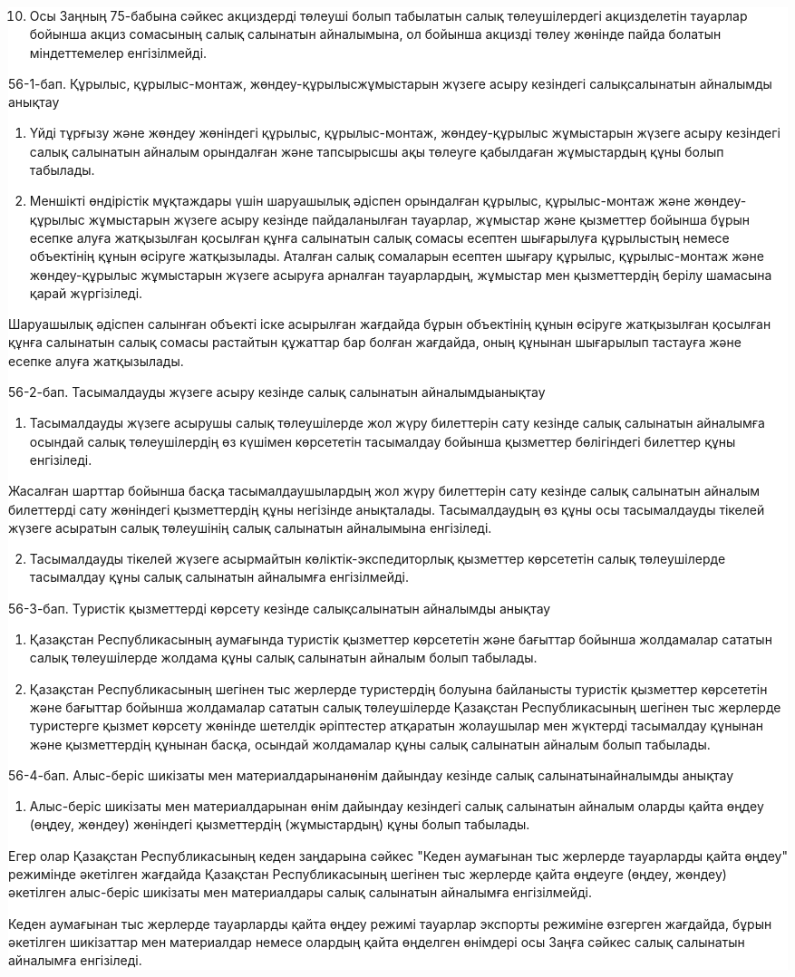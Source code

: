 10. Осы Заңның 75-бабына сәйкес акциздердi төлеушi болып табылатын салық төлеушілердегi акцизделетiн тауарлар бойынша акциз сомасының салық салынатын айналымына, ол бойынша акциздi төлеу жөнiнде пайда болатын мiндеттемелер енгiзiлмейдi.

56-1-бап. Құрылыс, құрылыс-монтаж, жөндеу-құрылысжұмыстарын жүзеге асыру кезiндегi салықсалынатын айналымды анықтау

1. Үйдi тұрғызу және жөндеу жөнiндегi құрылыс, құрылыс-монтаж, жөндеу-құрылыс жұмыстарын жүзеге асыру кезiндегi салық салынатын айналым орындалған және тапсырысшы ақы төлеуге қабылдаған жұмыстардың құны болып табылады.

2. Меншiктi өндiрiстiк мұқтаждары үшiн шаруашылық әдiспен орындалған құрылыс, құрылыс-монтаж және жөндеу-құрылыс жұмыстарын жүзеге асыру кезiнде пайдаланылған тауарлар, жұмыстар және қызметтер бойынша бұрын есепке алуға жатқызылған қосылған құнға салынатын салық сомасы есептен шығарылуға құрылыстың немесе объектiнiң құнын өсiруге жатқызылады. Аталған салық сомаларын есептен шығару құрылыс, құрылыс-монтаж және жөндеу-құрылыс жұмыстарын жүзеге асыруға арналған тауарлардың, жұмыстар мен қызметтердiң берiлу шамасына қарай жүргiзiледi.

Шаруашылық әдiспен салынған объектi iске асырылған жағдайда бұрын объектiнiң құнын өсiруге жатқызылған қосылған құнға салынатын салық сомасы растайтын құжаттар бар болған жағдайда, оның құнынан шығарылып тастауға және есепке алуға жатқызылады.

56-2-бап. Тасымалдауды жүзеге асыру кезiнде салық салынатын айналымдыанықтау

1. Тасымалдауды жүзеге асырушы салық төлеушiлерде жол жүру билеттерiн сату кезiнде салық салынатын айналымға осындай салық төлеушiлердiң өз күшiмен көрсететiн тасымалдау бойынша қызметтер бөлiгiндегi билеттер құны енгiзiледi.

Жасалған шарттар бойынша басқа тасымалдаушылардың жол жүру билеттерiн сату кезiнде салық салынатын айналым билеттердi сату жөнiндегi қызметтердiң құны негiзiнде анықталады. Тасымалдаудың өз құны осы тасымалдауды тiкелей жүзеге асыратын салық төлеушiнiң салық салынатын айналымына енгiзiледi.

2. Тасымалдауды тiкелей жүзеге асырмайтын көлiктiк-экспедиторлық қызметтер көрсететiн салық төлеушiлерде тасымалдау құны салық салынатын айналымға енгiзiлмейдi.

56-3-бап. Туристiк қызметтердi көрсету кезiнде салықсалынатын айналымды анықтау

1. Қазақстан Республикасының аумағында туристiк қызметтер көрсететiн және бағыттар бойынша жолдамалар сататын салық төлеушiлерде жолдама құны салық салынатын айналым болып табылады.

2. Қазақстан Республикасының шегiнен тыс жерлерде туристердiң болуына байланысты туристiк қызметтер көрсететiн және бағыттар бойынша жолдамалар сататын салық төлеушiлерде Қазақстан Республикасының шегiнен тыс жерлерде туристерге қызмет көрсету жөнiнде шетелдiк әрiптестер атқаратын жолаушылар мен жүктердi тасымалдау құнынан және қызметтердiң құнынан басқа, осындай жолдамалар құны салық салынатын айналым болып табылады.

56-4-бап. Алыс-берiс шикiзаты мен материалдарынанөнiм дайындау кезiнде салық салынатынайналымды анықтау

1. Алыс-берiс шикiзаты мен материалдарынан өнiм дайындау кезiндегi салық салынатын айналым оларды қайта өңдеу (өңдеу, жөндеу) жөнiндегi қызметтердiң (жұмыстардың) құны болып табылады.

Егер олар Қазақстан Республикасының кеден заңдарына сәйкес "Кеден аумағынан тыс жерлерде тауарларды қайта өңдеу" режимiнде әкетiлген жағдайда Қазақстан Республикасының шегiнен тыс жерлерде қайта өңдеуге (өңдеу, жөндеу) әкетiлген алыс-берiс шикiзаты мен материалдары салық салынатын айналымға енгiзiлмейдi.

Кеден аумағынан тыс жерлерде тауарларды қайта өңдеу режимi тауарлар экспорты режимiне өзгерген жағдайда, бұрын әкетiлген шикiзаттар мен материалдар немесе олардың қайта өңделген өнiмдерi осы Заңға сәйкес салық салынатын айналымға енгiзiледi.
